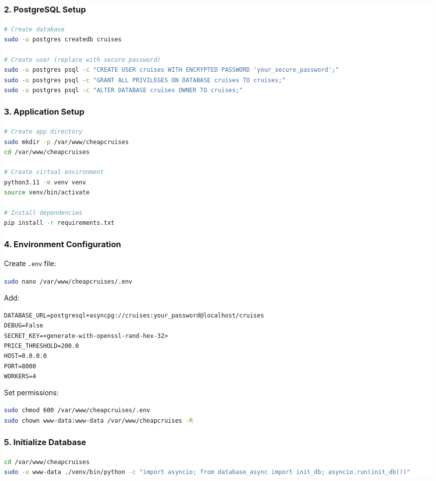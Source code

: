 ### 2. PostgreSQL Setup

```bash
# Create database
sudo -u postgres createdb cruises

# Create user (replace with secure password)
sudo -u postgres psql -c "CREATE USER cruises WITH ENCRYPTED PASSWORD 'your_secure_password';"
sudo -u postgres psql -c "GRANT ALL PRIVILEGES ON DATABASE cruises TO cruises;"
sudo -u postgres psql -c "ALTER DATABASE cruises OWNER TO cruises;"
```

### 3. Application Setup

```bash
# Create app directory
sudo mkdir -p /var/www/cheapcruises
cd /var/www/cheapcruises

# Create virtual environment
python3.11 -m venv venv
source venv/bin/activate

# Install dependencies
pip install -r requirements.txt
```

### 4. Environment Configuration

Create `.env` file:

```bash
sudo nano /var/www/cheapcruises/.env
```

Add:
```env
DATABASE_URL=postgresql+asyncpg://cruises:your_password@localhost/cruises
DEBUG=False
SECRET_KEY=<generate-with-openssl-rand-hex-32>
PRICE_THRESHOLD=200.0
HOST=0.0.0.0
PORT=8000
WORKERS=4
```

Set permissions:
```bash
sudo chmod 600 /var/www/cheapcruises/.env
sudo chown www-data:www-data /var/www/cheapcruises -R
```

### 5. Initialize Database

```bash
cd /var/www/cheapcruises
sudo -u www-data ./venv/bin/python -c "import asyncio; from database_async import init_db; asyncio.run(init_db())"
```
